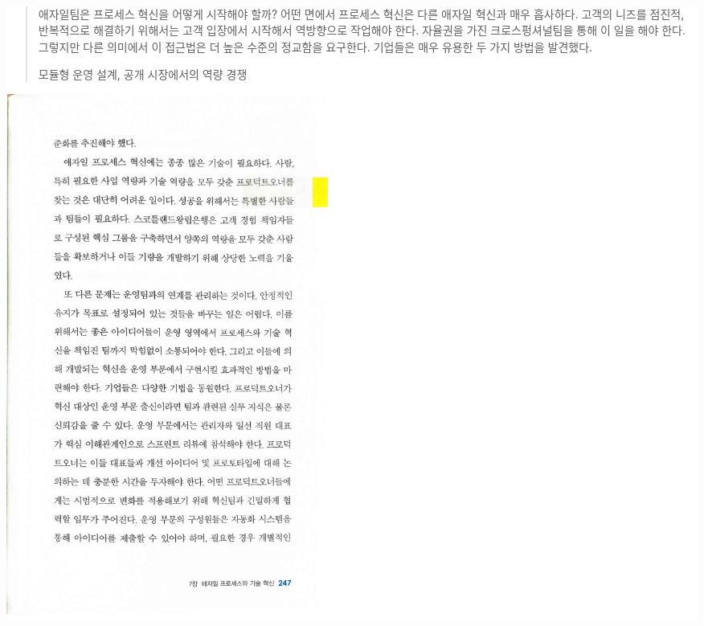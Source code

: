 > 애자일팀은 프로세스 혁신을 어떻게 시작해야 할까? 어떤 면에서 프로세스 혁신은 다른 애자일 혁신과 매우 흡사하다. 고객의 니즈를 점진적, 반복적으로 해결하기 위해서는 고객 입장에서 시작해서 역방향으로 작업해야 한다. 자율권을 가진 크로스펑셔널팀을 통해 이 일을 해야 한다. 그렇지만 다른 의미에서 이 접근법은 더 높은 수준의 정교함을 요구한다. 기업들은 매우 유용한 두 가지 방법을 발견했다.
>
> 모듈형 운영 설계, 공개 시장에서의 역량 경쟁

<img src="doing_agile_right/104.jpg" alt="" width="400"/>
